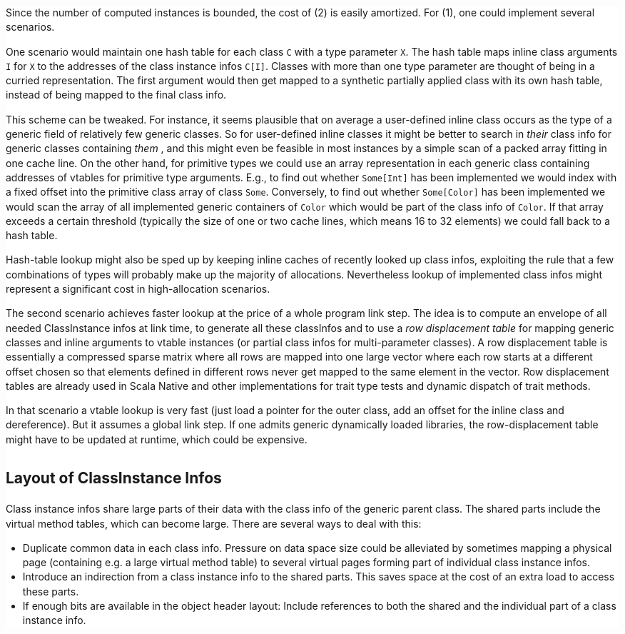 Since the number of computed instances is bounded, the cost of (2) is easily amortized. For (1), one could implement several scenarios.

One scenario would maintain one hash table for each class `C` with a type parameter `X`. The hash table maps inline class arguments `I` for `X` to the addresses of the class instance infos `C[I]`. Classes with more than one type parameter are thought of being in a curried representation. The first argument would then get mapped to a synthetic partially applied class with its own hash table, instead of being mapped to the final class info.

This scheme can be tweaked. For instance, it seems plausible that on average a user-defined inline class occurs as the type of a generic field of relatively few generic classes. So for user-defined inline classes it might be better to search in _their_ class info for generic classes containing _them_ , and this might even be feasible in most instances by a simple scan of a packed array fitting in one cache line. On the other hand, for primitive types we could use an array representation in each generic class containing addresses of vtables for primitive type arguments. E.g., to find out whether `Some[Int]` has been implemented we would index with a fixed offset into the primitive class array of class `Some`. Conversely, to find out whether `Some[Color]` has been implemented we would scan the array of all implemented generic containers of `Color` which would be part of the class info of `Color`. If that array exceeds a certain threshold (typically the size of one or two cache lines, which means 16 to 32 elements) we could fall back to a hash table.

Hash-table lookup might also be sped up by keeping inline caches of recently looked up class infos, exploiting the rule that a few combinations of types will probably make up the majority of allocations. Nevertheless lookup of implemented class infos might represent a significant cost in high-allocation scenarios.

The second scenario achieves faster lookup at the price of a whole program link step. The idea is to compute an envelope of all needed ClassInstance infos at link time, to generate all these classInfos and to use a _row displacement table_ for mapping generic classes and inline arguments to vtable instances (or partial class infos for multi-parameter classes). A row displacement table is essentially a compressed
sparse matrix where all rows are mapped into one large vector where each row starts at a different offset chosen so that elements defined in different rows never get mapped to the same element in the vector. Row displacement tables
are already used in Scala Native and other implementations for trait type tests
and dynamic dispatch of trait methods.

In that scenario a vtable lookup is very fast (just load a pointer for the outer class, add an offset for the inline class and dereference). But it assumes a global
link step. If one admits generic dynamically loaded libraries, the row-displacement table might have to be updated at runtime, which could be expensive.

## Layout of ClassInstance Infos

Class instance infos share large parts of their data with the class info of the generic parent class. The shared parts include the virtual method tables, which can become large. There are several ways to deal with this:

 - Duplicate common data in each class info. Pressure on data space size could be alleviated by sometimes mapping a physical page (containing e.g. a large virtual method table) to several virtual pages forming part of individual class instance infos.
 - Introduce an indirection from a class instance info to the shared parts. This saves space at the cost of an extra load to access these parts.
 - If enough bits are available in the object header layout: Include references
 to both the shared and the individual part of a class instance info.
